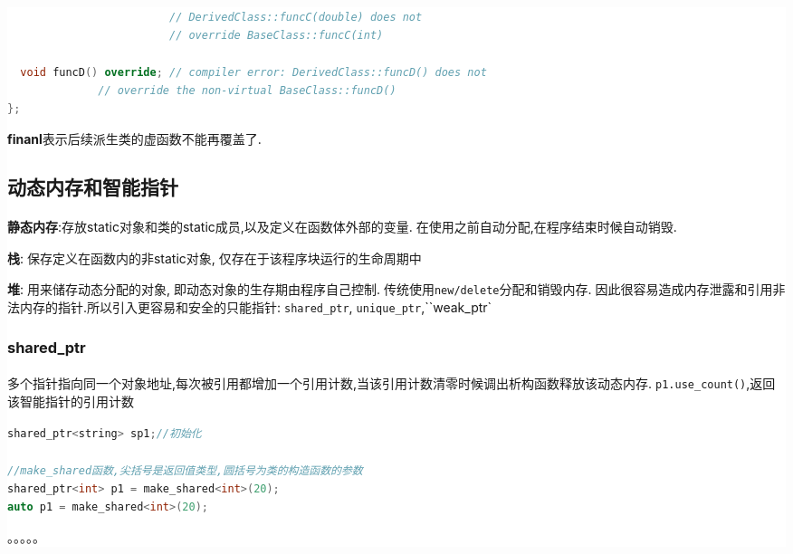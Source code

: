 ```C++
                         // DerivedClass::funcC(double) does not 
                         // override BaseClass::funcC(int)
 
  void funcD() override; // compiler error: DerivedClass::funcD() does not 
              // override the non-virtual BaseClass::funcD()
};
```

**finanl**表示后续派生类的虚函数不能再覆盖了.

## 动态内存和智能指针

**静态内存**:存放static对象和类的static成员,以及定义在函数体外部的变量. 在使用之前自动分配,在程序结束时候自动销毁.

**栈**: 保存定义在函数内的非static对象, 仅存在于该程序块运行的生命周期中

**堆**: 用来储存动态分配的对象, 即动态对象的生存期由程序自己控制. 传统使用`new/delete`分配和销毁内存. 因此很容易造成内存泄露和引用非法内存的指针.所以引入更容易和安全的只能指针: `shared_ptr`, `unique_ptr`,``weak_ptr`

### shared_ptr

多个指针指向同一个对象地址,每次被引用都增加一个引用计数,当该引用计数清零时候调出析构函数释放该动态内存.  `p1.use_count()`,返回该智能指针的引用计数

```C++
shared_ptr<string> sp1;//初始化

//make_shared函数,尖括号是返回值类型,圆括号为类的构造函数的参数
shared_ptr<int> p1 = make_shared<int>(20);
auto p1 = make_shared<int>(20);
```

。。。。。